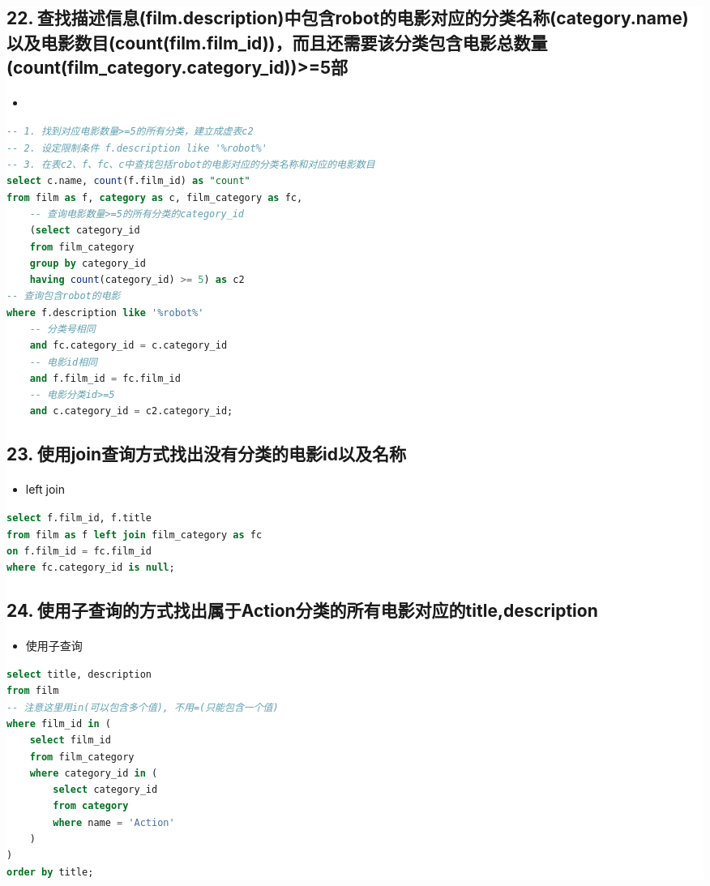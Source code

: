 ## 22. 查找描述信息(film.description)中包含robot的电影对应的分类名称(category.name)以及电影数目(count(film.film_id))，而且还需要该分类包含电影总数量(count(film_category.category_id))>=5部
- 
```sql
-- 1. 找到对应电影数量>=5的所有分类，建立成虚表c2
-- 2. 设定限制条件 f.description like '%robot%'
-- 3. 在表c2、f、fc、c中查找包括robot的电影对应的分类名称和对应的电影数目
select c.name, count(f.film_id) as "count"
from film as f, category as c, film_category as fc,
	-- 查询电影数量>=5的所有分类的category_id
    (select category_id
    from film_category
    group by category_id
    having count(category_id) >= 5) as c2
-- 查询包含robot的电影
where f.description like '%robot%'
	-- 分类号相同
    and fc.category_id = c.category_id
	-- 电影id相同
    and f.film_id = fc.film_id
	-- 电影分类id>=5
    and c.category_id = c2.category_id;
```

## 23. 使用join查询方式找出没有分类的电影id以及名称
- left join
```sql
select f.film_id, f.title
from film as f left join film_category as fc
on f.film_id = fc.film_id
where fc.category_id is null;
```

## 24. 使用子查询的方式找出属于Action分类的所有电影对应的title,description
- 使用子查询
```sql
select title, description
from film
-- 注意这里用in(可以包含多个值), 不用=(只能包含一个值)
where film_id in (
    select film_id
    from film_category
    where category_id in (
        select category_id
        from category
        where name = 'Action'
    )
)
order by title;
```
